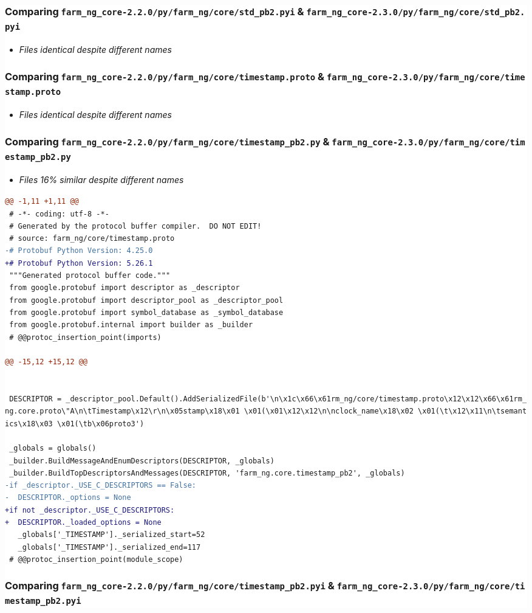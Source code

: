 ### Comparing `farm_ng_core-2.2.0/py/farm_ng/core/std_pb2.pyi` & `farm_ng_core-2.3.0/py/farm_ng/core/std_pb2.pyi`

 * *Files identical despite different names*

### Comparing `farm_ng_core-2.2.0/py/farm_ng/core/timestamp.proto` & `farm_ng_core-2.3.0/py/farm_ng/core/timestamp.proto`

 * *Files identical despite different names*

### Comparing `farm_ng_core-2.2.0/py/farm_ng/core/timestamp_pb2.py` & `farm_ng_core-2.3.0/py/farm_ng/core/timestamp_pb2.py`

 * *Files 16% similar despite different names*

```diff
@@ -1,11 +1,11 @@
 # -*- coding: utf-8 -*-
 # Generated by the protocol buffer compiler.  DO NOT EDIT!
 # source: farm_ng/core/timestamp.proto
-# Protobuf Python Version: 4.25.0
+# Protobuf Python Version: 5.26.1
 """Generated protocol buffer code."""
 from google.protobuf import descriptor as _descriptor
 from google.protobuf import descriptor_pool as _descriptor_pool
 from google.protobuf import symbol_database as _symbol_database
 from google.protobuf.internal import builder as _builder
 # @@protoc_insertion_point(imports)
 
@@ -15,12 +15,12 @@
 
 
 DESCRIPTOR = _descriptor_pool.Default().AddSerializedFile(b'\n\x1c\x66\x61rm_ng/core/timestamp.proto\x12\x12\x66\x61rm_ng.core.proto\"A\n\tTimestamp\x12\r\n\x05stamp\x18\x01 \x01(\x01\x12\x12\n\nclock_name\x18\x02 \x01(\t\x12\x11\n\tsemantics\x18\x03 \x01(\tb\x06proto3')
 
 _globals = globals()
 _builder.BuildMessageAndEnumDescriptors(DESCRIPTOR, _globals)
 _builder.BuildTopDescriptorsAndMessages(DESCRIPTOR, 'farm_ng.core.timestamp_pb2', _globals)
-if _descriptor._USE_C_DESCRIPTORS == False:
-  DESCRIPTOR._options = None
+if not _descriptor._USE_C_DESCRIPTORS:
+  DESCRIPTOR._loaded_options = None
   _globals['_TIMESTAMP']._serialized_start=52
   _globals['_TIMESTAMP']._serialized_end=117
 # @@protoc_insertion_point(module_scope)
```

### Comparing `farm_ng_core-2.2.0/py/farm_ng/core/timestamp_pb2.pyi` & `farm_ng_core-2.3.0/py/farm_ng/core/timestamp_pb2.pyi`
